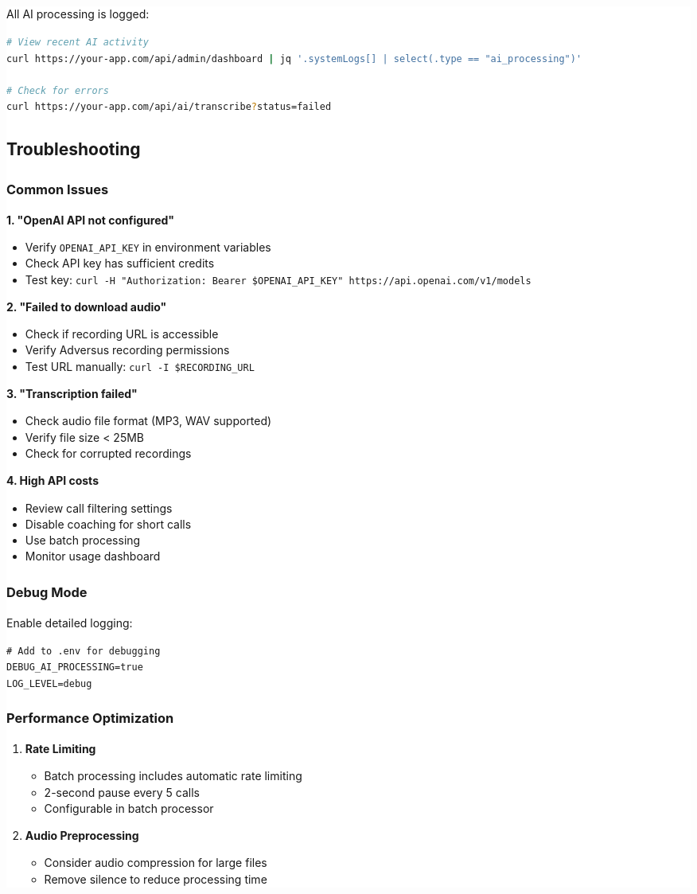 All AI processing is logged:

```bash
# View recent AI activity
curl https://your-app.com/api/admin/dashboard | jq '.systemLogs[] | select(.type == "ai_processing")'

# Check for errors
curl https://your-app.com/api/ai/transcribe?status=failed
```

## Troubleshooting

### Common Issues

**1. "OpenAI API not configured"**
- Verify `OPENAI_API_KEY` in environment variables
- Check API key has sufficient credits
- Test key: `curl -H "Authorization: Bearer $OPENAI_API_KEY" https://api.openai.com/v1/models`

**2. "Failed to download audio"**
- Check if recording URL is accessible
- Verify Adversus recording permissions
- Test URL manually: `curl -I $RECORDING_URL`

**3. "Transcription failed"**
- Check audio file format (MP3, WAV supported)
- Verify file size < 25MB
- Check for corrupted recordings

**4. High API costs**
- Review call filtering settings
- Disable coaching for short calls
- Use batch processing
- Monitor usage dashboard

### Debug Mode

Enable detailed logging:

```env
# Add to .env for debugging
DEBUG_AI_PROCESSING=true
LOG_LEVEL=debug
```

### Performance Optimization

1. **Rate Limiting**
   - Batch processing includes automatic rate limiting
   - 2-second pause every 5 calls
   - Configurable in batch processor

2. **Audio Preprocessing**
   - Consider audio compression for large files
   - Remove silence to reduce processing time
